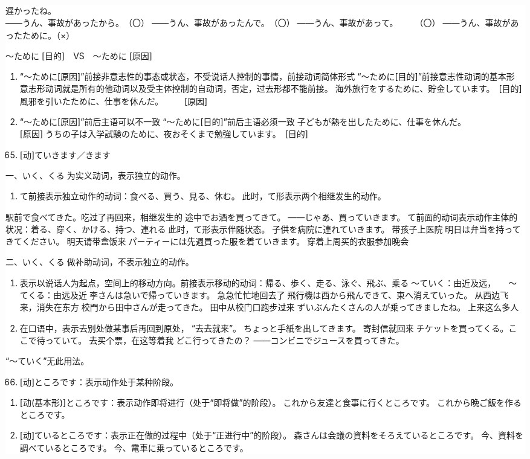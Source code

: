遅かったね。   
——うん、事故があったから。　（〇）
——うん、事故があったんで。　（〇）
——うん、事故があって。　　　（〇）
——うん、事故があったために。（×）

～ために [目的]　VS　～ために [原因]
1) “～ために[原因]”前接非意志性的事态或状态，不受说话人控制的事情，前接动词简体形式
“～ために[目的]”前接意志性动词的基本形
意志形动词就是所有的他动词以及受主体控制的自动词，否定，过去形都不能前接。
海外旅行をするために、貯金しています。　[目的]
風邪を引いたために、仕事を休んだ。　　　[原因]


2) “～ために[原因]”前后主语可以不一致
   “～ために[目的]”前后主语必须一致
子どもが熱を出したために、仕事を休んだ。　　　　　　　　　[原因]
うちの子は入学試験のために、夜おそくまで勉強しています。　[目的]

65.  [动]ていきます／きます

一、いく、くる 为实义动词，表示独立的动作。
1) て前接表示独立动作的动词：食べる、買う、見る、休む。
此时，て形表示两个相继发生的动作。

駅前で食べてきた。吃过了再回来，相继发生的
途中でお酒を買ってきて。  ——じゃあ、買っていきます。
て前面的动词表示动作主体的状况：着る、穿く、かける、持つ、連れる
此时，て形表示伴随状态。
子供を病院に連れていきます。 带孩子上医院
明日は弁当を持ってきてください。 明天请带盒饭来
パーティーには先週買った服を着ていきます。 穿着上周买的衣服参加晚会

二、いく、くる 做补助动词，不表示独立的动作。
1) 表示以说话人为起点，空间上的移动方向。前接表示移动的动词：帰る、歩く、走る、泳ぐ、飛ぶ、乗る 
～ていく：由近及远，　　～てくる：由远及近
李さんは急いで帰っていきます。  急急忙忙地回去了
飛行機は西から飛んできて、東へ消えていった。  从西边飞来，消失在东方
校門から田中さんが走ってきた。 田中从校门口跑步过来
ずいぶんたくさんの人が乗ってきましたね。 上来这么多人

2) 在口语中，表示去别处做某事后再回到原处， “去去就来”。
ちょっと手紙を出してきます。 寄封信就回来
チケットを買ってくる。ここで待っていて。 去买个票，在这等着我
どこ行ってきたの？
——コンビニでジュースを買ってきた。

“～ていく”无此用法。

66. [动]ところです：表示动作处于某种阶段。
1) [动(基本形)]ところです：表示动作即将进行（处于“即将做”的阶段）。
これから友達と食事に行くところです。
これから晩ご飯を作るところです。

2) [动]ているところです：表示正在做的过程中（处于“正进行中”的阶段）。
森さんは会議の資料をそろえているところです。
今、資料を調べているところです。
今、電車に乗っているところです。

